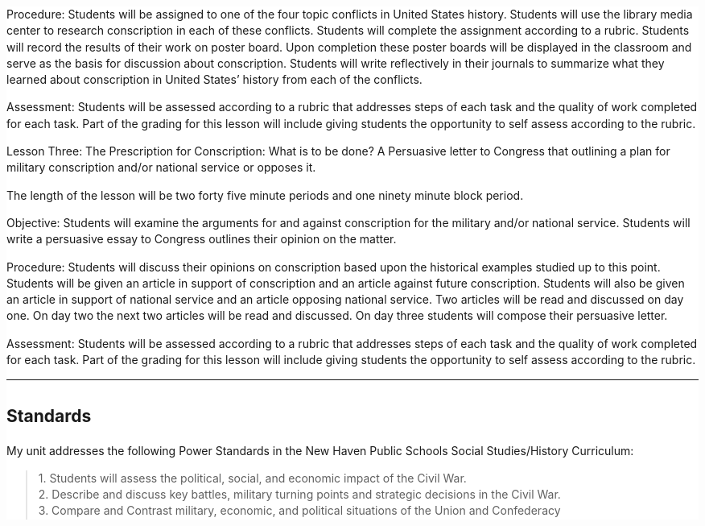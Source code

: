   Procedure: Students will be assigned to one of the four topic conflicts in United States history. Students will use the library media center to research conscription in each of these conflicts. Students will complete the assignment according to a rubric. Students will record the results of their work on poster board. Upon completion these poster boards will be displayed in the classroom and serve as the basis for discussion about conscription. Students will write reflectively in their journals to summarize what they learned about conscription in United States’ history from each of the conflicts.
 </p>
<p>
  Assessment: Students will be assessed according to a rubric that addresses steps of each task and the quality of work completed for each task. Part of the grading for this lesson will include giving students the opportunity to self assess according to the rubric.
 </p>
 <p>
  Lesson Three: The Prescription for Conscription: What is to be done? A Persuasive letter to Congress that outlining a plan for military conscription and/or national service or opposes it.
 </p>
<p>
  The length of the lesson will be two forty five minute periods and one ninety minute block period.
 </p>
 <p>
  Objective: Students will examine the arguments for and against conscription for the military and/or national service. Students will write a persuasive essay to Congress outlines their opinion on the matter.
 </p>
<p>
  Procedure: Students will discuss their opinions on conscription based upon the historical examples studied up to this point. Students will be given an article in support of conscription and an article against future conscription. Students will also be given an article in support of national service and an article opposing national service. Two articles will be read and discussed on day one. On day two the next two articles will be read and discussed. On day three students will compose their persuasive letter.
 </p>
<p>
  Assessment: Students will be assessed according to a rubric that addresses steps of each task and the quality of work completed for each task. Part of the grading for this lesson will include giving students the opportunity to self assess according to the rubric.
 </p>
<hr/>
 <h2>
  Standards
 </h2>
 My unit addresses the following Power Standards in the New Haven Public Schools Social Studies/History Curriculum:
 <blockquote>
  <dl>
   <dt>
    1. Students will assess the political, social, and economic impact of the Civil War.
    <dt>
     2. Describe and discuss key battles, military turning points and strategic decisions in the Civil War.
     <dt>
      3. Compare and Contrast military, economic, and political situations of the Union and Confederacy
     </dt>
    </dt>
   </dt>
  </dl>
 </blockquote>